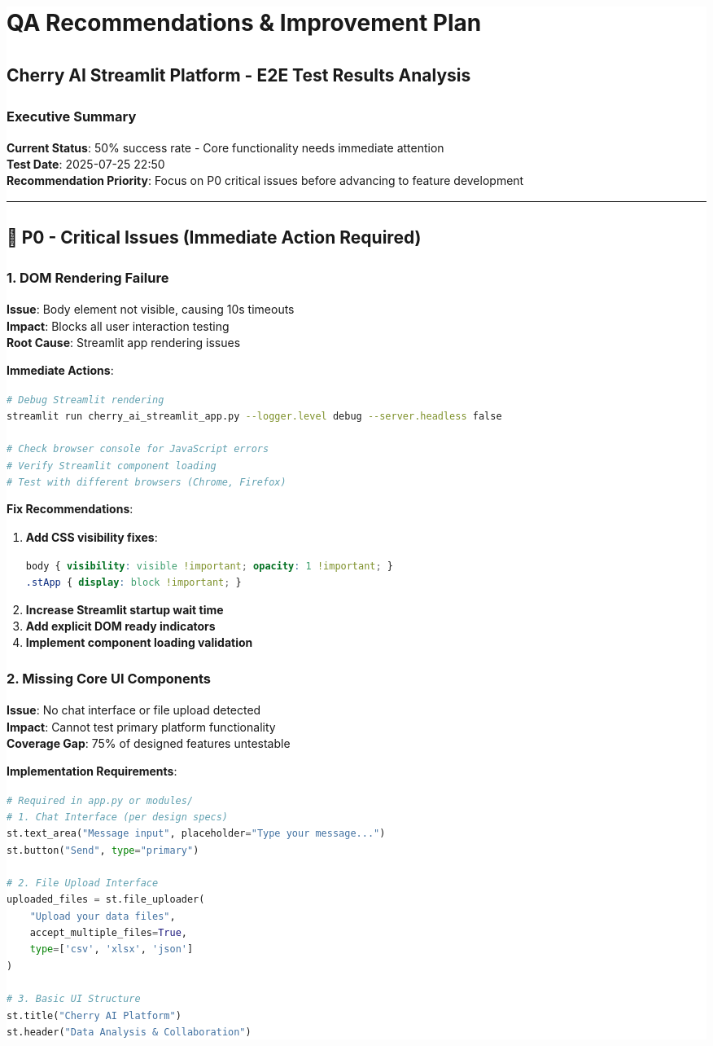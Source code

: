 # QA Recommendations & Improvement Plan
## Cherry AI Streamlit Platform - E2E Test Results Analysis

### Executive Summary
**Current Status**: 50% success rate - Core functionality needs immediate attention  
**Test Date**: 2025-07-25 22:50  
**Recommendation Priority**: Focus on P0 critical issues before advancing to feature development

---

## 🔴 P0 - Critical Issues (Immediate Action Required)

### 1. DOM Rendering Failure
**Issue**: Body element not visible, causing 10s timeouts  
**Impact**: Blocks all user interaction testing  
**Root Cause**: Streamlit app rendering issues

**Immediate Actions**:
```bash
# Debug Streamlit rendering
streamlit run cherry_ai_streamlit_app.py --logger.level debug --server.headless false

# Check browser console for JavaScript errors
# Verify Streamlit component loading
# Test with different browsers (Chrome, Firefox)
```

**Fix Recommendations**:
1. **Add CSS visibility fixes**:
   ```css
   body { visibility: visible !important; opacity: 1 !important; }
   .stApp { display: block !important; }
   ```
2. **Increase Streamlit startup wait time**
3. **Add explicit DOM ready indicators**
4. **Implement component loading validation**

### 2. Missing Core UI Components
**Issue**: No chat interface or file upload detected  
**Impact**: Cannot test primary platform functionality  
**Coverage Gap**: 75% of designed features untestable

**Implementation Requirements**:
```python
# Required in app.py or modules/
# 1. Chat Interface (per design specs)
st.text_area("Message input", placeholder="Type your message...")
st.button("Send", type="primary")

# 2. File Upload Interface  
uploaded_files = st.file_uploader(
    "Upload your data files",
    accept_multiple_files=True,
    type=['csv', 'xlsx', 'json']
)

# 3. Basic UI Structure
st.title("Cherry AI Platform")
st.header("Data Analysis & Collaboration")
```
